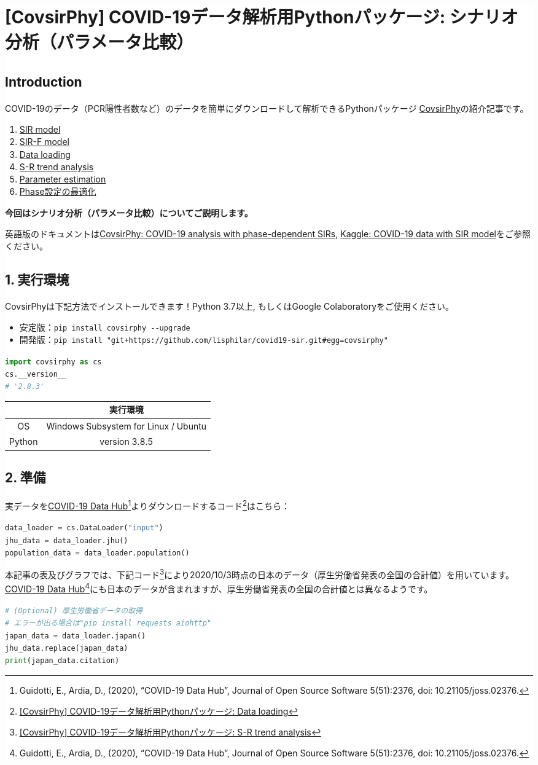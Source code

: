 # [CovsirPhy] COVID-19データ解析用Pythonパッケージ: シナリオ分析（パラメータ比較）

## Introduction
COVID-19のデータ（PCR陽性者数など）のデータを簡単にダウンロードして解析できるPythonパッケージ [CovsirPhy](https://github.com/lisphilar/covid19-sir)の紹介記事です。

1. [SIR model](https://qiita.com/Lisphilar/items/ac5a5fda02d8359d6a94)
2. [SIR-F model](https://qiita.com/Lisphilar/items/99c1e7673bc13d77dfcc)
3. [Data loading](https://qiita.com/Lisphilar/items/34337bd89ad485ec4a4b)
4. [S-R trend analysis](https://qiita.com/Lisphilar/items/a0754e978172f20f6c4a)
5. [Parameter estimation](https://qiita.com/Lisphilar/items/bf0f2af9f0c688e23cd9)
6. [Phase設定の最適化](https://qiita.com/Lisphilar/items/ecd1588b618f29d7182b)

**今回はシナリオ分析（パラメータ比較）についてご説明します。**

英語版のドキュメントは[CovsirPhy: COVID-19 analysis with phase-dependent SIRs](https://lisphilar.github.io/covid19-sir/index.html), [Kaggle: COVID-19 data with SIR model](https://www.kaggle.com/lisphilar/covid-19-data-with-sir-model)をご参照ください。

## 1. 実行環境
CovsirPhyは下記方法でインストールできます！Python 3.7以上, もしくはGoogle Colaboratoryをご使用ください。

- 安定版：`pip install covsirphy --upgrade`
- 開発版：`pip install "git+https://github.com/lisphilar/covid19-sir.git#egg=covsirphy"`

```Python
import covsirphy as cs
cs.__version__
# '2.8.3'
```

||実行環境|
|:--:|:--:|
| OS | Windows Subsystem for Linux / Ubuntu |
| Python | version 3.8.5 |

## 2. 準備
実データを[COVID-19 Data Hub](https://covid19datahub.io/)[^1]よりダウンロードするコード[^2]はこちら：

[^1]: Guidotti, E., Ardia, D., (2020), “COVID-19 Data Hub”, Journal of Open Source Software 5(51):2376, doi: 10.21105/joss.02376.
[^2]: [[CovsirPhy] COVID-19データ解析用Pythonパッケージ: Data loading](https://qiita.com/Lisphilar/items/34337bd89ad485ec4a4b)

```Python
data_loader = cs.DataLoader("input")
jhu_data = data_loader.jhu()
population_data = data_loader.population()
```

本記事の表及びグラフでは、下記コード[^3]により2020/10/3時点の日本のデータ（厚生労働省発表の全国の合計値）を用いています。[COVID-19 Data Hub](https://covid19datahub.io/)[^1]にも日本のデータが含まれますが、厚生労働省発表の全国の合計値とは異なるようです。

[^3]: [[CovsirPhy] COVID-19データ解析用Pythonパッケージ: S-R trend analysis](https://qiita.com/Lisphilar/items/a0754e978172f20f6c4a)

```Python
# (Optional) 厚生労働省データの取得
# エラーが出る場合は"pip install requests aiohttp"
japan_data = data_loader.japan()
jhu_data.replace(japan_data)
print(japan_data.citation)
```


[^4]: [[CovsirPhy] COVID-19データ解析用Pythonパッケージ: Phase設定の最適化](https://qiita.com/Lisphilar/items/ecd1588b618f29d7182b)
[^5]: [[CovsirPhy] COVID-19データ解析用Pythonパッケージ: Parameter estimation](https://qiita.com/Lisphilar/items/bf0f2af9f0c688e23cd9)